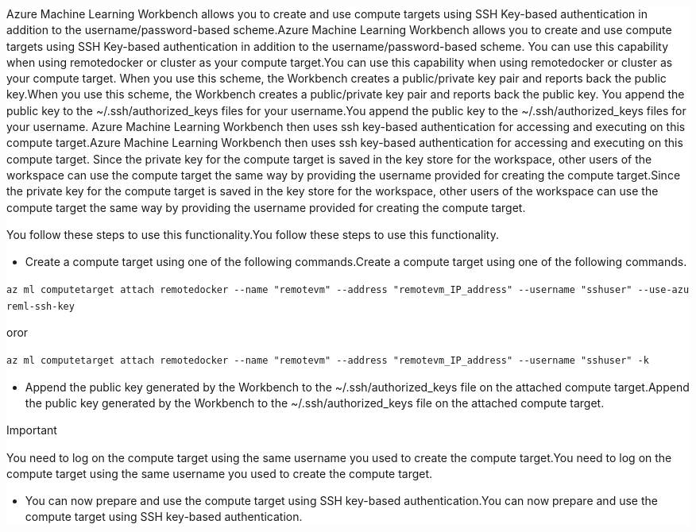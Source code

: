 <span data-ttu-id="d4b23-260">Azure Machine Learning Workbench allows you to create and use compute targets using SSH Key-based authentication in addition to the username/password-based scheme.</span><span class="sxs-lookup"><span data-stu-id="d4b23-260">Azure Machine Learning Workbench allows you to create and use compute targets using SSH Key-based authentication in addition to the username/password-based scheme.</span></span> <span data-ttu-id="d4b23-261">You can use this capability when using remotedocker or cluster as your compute target.</span><span class="sxs-lookup"><span data-stu-id="d4b23-261">You can use this capability when using remotedocker or cluster as your compute target.</span></span> <span data-ttu-id="d4b23-262">When you use this scheme, the Workbench creates a public/private key pair and reports back the public key.</span><span class="sxs-lookup"><span data-stu-id="d4b23-262">When you use this scheme, the Workbench creates a public/private key pair and reports back the public key.</span></span> <span data-ttu-id="d4b23-263">You append the public key to the ~/.ssh/authorized_keys files for your username.</span><span class="sxs-lookup"><span data-stu-id="d4b23-263">You append the public key to the ~/.ssh/authorized_keys files for your username.</span></span> <span data-ttu-id="d4b23-264">Azure Machine Learning Workbench then uses ssh key-based authentication for accessing and executing on this compute target.</span><span class="sxs-lookup"><span data-stu-id="d4b23-264">Azure Machine Learning Workbench then uses ssh key-based authentication for accessing and executing on this compute target.</span></span> <span data-ttu-id="d4b23-265">Since the private key for the compute target is saved in the key store for the workspace, other users of the workspace can use the compute target the same way by providing the username provided for creating the compute target.</span><span class="sxs-lookup"><span data-stu-id="d4b23-265">Since the private key for the compute target is saved in the key store for the workspace, other users of the workspace can use the compute target the same way by providing the username provided for creating the compute target.</span></span>  

<span data-ttu-id="d4b23-266">You follow these steps to use this functionality.</span><span class="sxs-lookup"><span data-stu-id="d4b23-266">You follow these steps to use this functionality.</span></span> 

- <span data-ttu-id="d4b23-267">Create a compute target using one of the following commands.</span><span class="sxs-lookup"><span data-stu-id="d4b23-267">Create a compute target using one of the following commands.</span></span>

```
az ml computetarget attach remotedocker --name "remotevm" --address "remotevm_IP_address" --username "sshuser" --use-azureml-ssh-key
```
<span data-ttu-id="d4b23-268">or</span><span class="sxs-lookup"><span data-stu-id="d4b23-268">or</span></span>
```
az ml computetarget attach remotedocker --name "remotevm" --address "remotevm_IP_address" --username "sshuser" -k
```
- <span data-ttu-id="d4b23-269">Append the public key generated by the Workbench to the ~/.ssh/authorized_keys file on the attached compute target.</span><span class="sxs-lookup"><span data-stu-id="d4b23-269">Append the public key generated by the Workbench to the ~/.ssh/authorized_keys file on the attached compute target.</span></span> 

>[!IMPORTANT]
><span data-ttu-id="d4b23-270">You need to log on the compute target using the same username you used to create the compute target.</span><span class="sxs-lookup"><span data-stu-id="d4b23-270">You need to log on the compute target using the same username you used to create the compute target.</span></span> 

- <span data-ttu-id="d4b23-271">You can now prepare and use the compute target using SSH key-based authentication.</span><span class="sxs-lookup"><span data-stu-id="d4b23-271">You can now prepare and use the compute target using SSH key-based authentication.</span></span>

